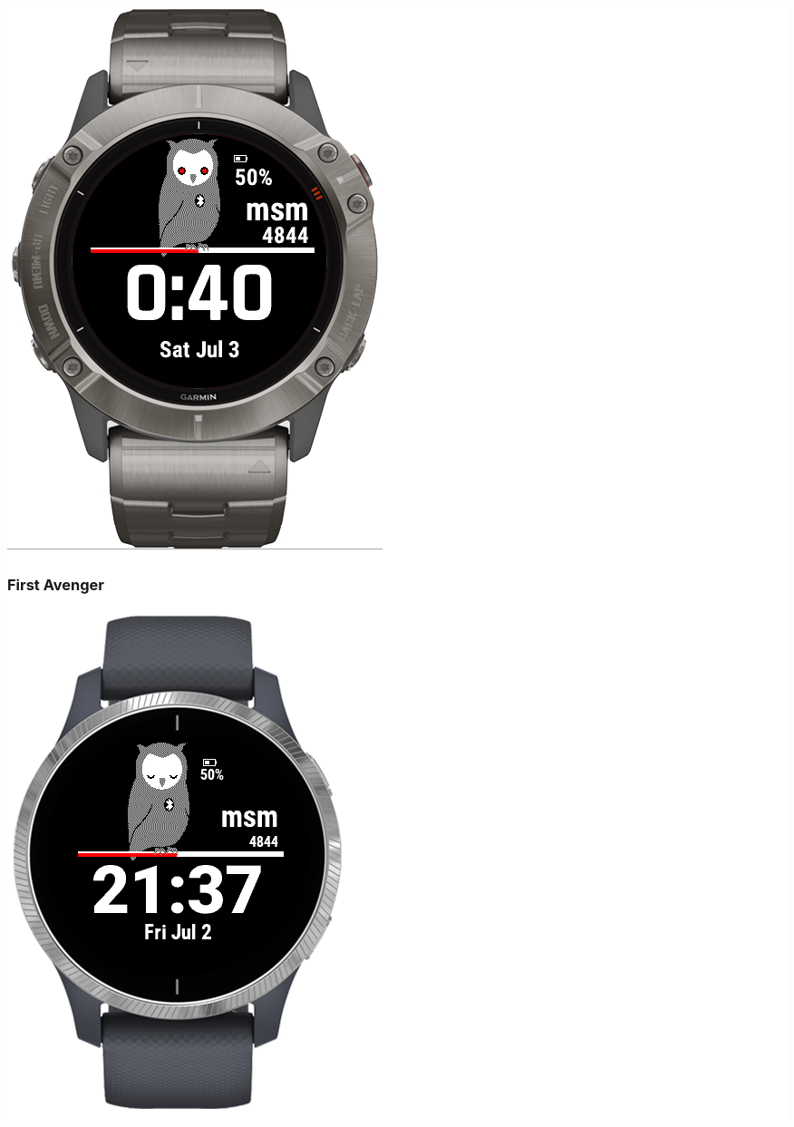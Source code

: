 ![minute](m8m/screenshot/s98-fenix6xpro-1.png)

### First Avenger

![minute](m8m/screenshot/s98-firstavenger-0.png)